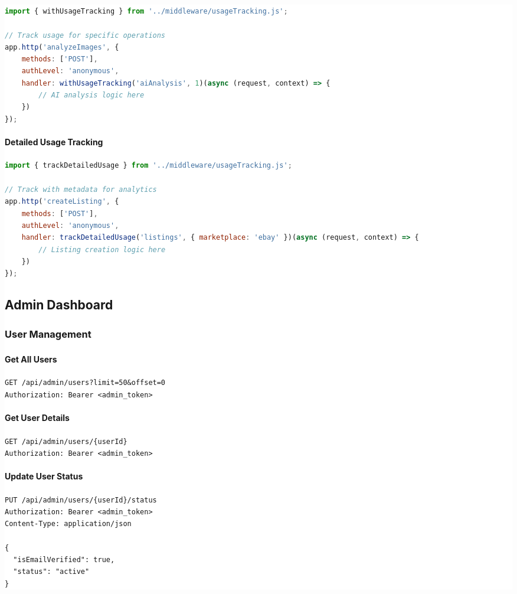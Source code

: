 ```javascript
import { withUsageTracking } from '../middleware/usageTracking.js';

// Track usage for specific operations
app.http('analyzeImages', {
    methods: ['POST'],
    authLevel: 'anonymous',
    handler: withUsageTracking('aiAnalysis', 1)(async (request, context) => {
        // AI analysis logic here
    })
});
```

#### Detailed Usage Tracking

```javascript
import { trackDetailedUsage } from '../middleware/usageTracking.js';

// Track with metadata for analytics
app.http('createListing', {
    methods: ['POST'],
    authLevel: 'anonymous',
    handler: trackDetailedUsage('listings', { marketplace: 'ebay' })(async (request, context) => {
        // Listing creation logic here
    })
});
```

## Admin Dashboard

### User Management

#### Get All Users
```
GET /api/admin/users?limit=50&offset=0
Authorization: Bearer <admin_token>
```

#### Get User Details
```
GET /api/admin/users/{userId}
Authorization: Bearer <admin_token>
```

#### Update User Status
```
PUT /api/admin/users/{userId}/status
Authorization: Bearer <admin_token>
Content-Type: application/json

{
  "isEmailVerified": true,
  "status": "active"
}
```
